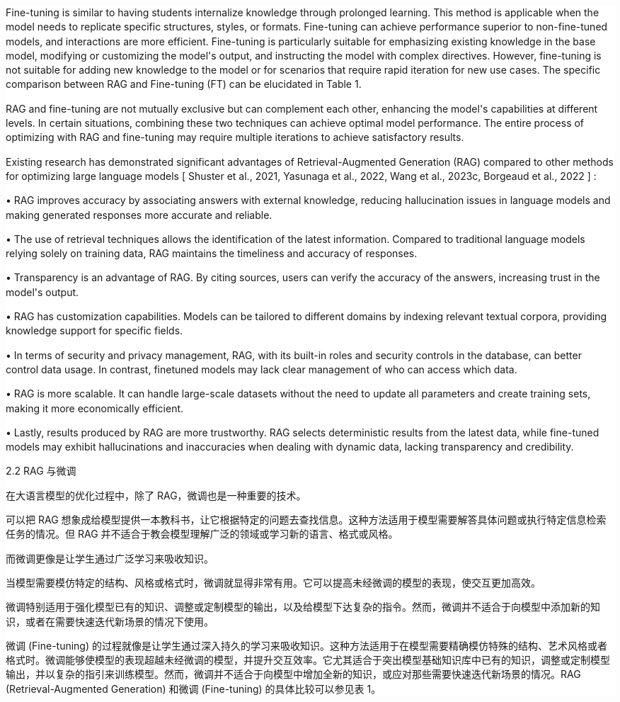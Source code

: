 Fine-tuning is similar to having students internalize knowledge through prolonged learning. This method is applicable when the model needs to replicate specific structures, styles, or formats. Fine-tuning can achieve performance superior to non-fine-tuned models, and interactions are more efficient. Fine-tuning is particularly suitable for emphasizing existing knowledge in the base model, modifying or customizing the model's output, and instructing the model with complex directives. However, fine-tuning is not suitable for adding new knowledge to the model or for scenarios that require rapid iteration for new use cases. The specific comparison between RAG and Fine-tuning (FT) can be elucidated in Table 1.

RAG and fine-tuning are not mutually exclusive but can complement each other, enhancing the model's capabilities at different levels. In certain situations, combining these two techniques can achieve optimal model performance. The entire process of optimizing with RAG and fine-tuning may require multiple iterations to achieve satisfactory results.

Existing research has demonstrated significant advantages of Retrieval-Augmented Generation (RAG) compared to other methods for optimizing large language models [ Shuster et al., 2021, Yasunaga et al., 2022, Wang et al., 2023c, Borgeaud et al., 2022 ] :

• RAG improves accuracy by associating answers with external knowledge, reducing hallucination issues in language models and making generated responses more accurate and reliable.

• The use of retrieval techniques allows the identification of the latest information. Compared to traditional language models relying solely on training data, RAG maintains the timeliness and accuracy of responses.

• Transparency is an advantage of RAG. By citing sources, users can verify the accuracy of the answers, increasing trust in the model's output.

• RAG has customization capabilities. Models can be tailored to different domains by indexing relevant textual corpora, providing knowledge support for specific fields.

• In terms of security and privacy management, RAG, with its built-in roles and security controls in the database, can better control data usage. In contrast, finetuned models may lack clear management of who can access which data.

• RAG is more scalable. It can handle large-scale datasets without the need to update all parameters and create training sets, making it more economically efficient.

• Lastly, results produced by RAG are more trustworthy. RAG selects deterministic results from the latest data, while fine-tuned models may exhibit hallucinations and inaccuracies when dealing with dynamic data, lacking transparency and credibility.

2.2 RAG 与微调

在大语言模型的优化过程中，除了 RAG，微调也是一种重要的技术。

可以把 RAG 想象成给模型提供一本教科书，让它根据特定的问题去查找信息。这种方法适用于模型需要解答具体问题或执行特定信息检索任务的情况。但 RAG 并不适合于教会模型理解广泛的领域或学习新的语言、格式或风格。

而微调更像是让学生通过广泛学习来吸收知识。

当模型需要模仿特定的结构、风格或格式时，微调就显得非常有用。它可以提高未经微调的模型的表现，使交互更加高效。

微调特别适用于强化模型已有的知识、调整或定制模型的输出，以及给模型下达复杂的指令。然而，微调并不适合于向模型中添加新的知识，或者在需要快速迭代新场景的情况下使用。

微调 (Fine-tuning) 的过程就像是让学生通过深入持久的学习来吸收知识。这种方法适用于在模型需要精确模仿特殊的结构、艺术风格或者格式时。微调能够使模型的表现超越未经微调的模型，并提升交互效率。它尤其适合于突出模型基础知识库中已有的知识，调整或定制模型输出，并以复杂的指引来训练模型。然而，微调并不适合于向模型中增加全新的知识，或应对那些需要快速迭代新场景的情况。RAG (Retrieval-Augmented Generation) 和微调 (Fine-tuning) 的具体比较可以参见表 1。
